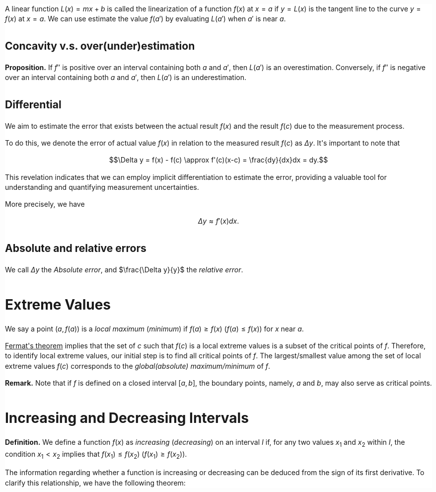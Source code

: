 A linear function $L(x)=mx+b$ is called the linearization of a function $f(x)$ at $x=a$ if $y=L(x)$ is the tangent line to the curve $y=f(x)$ at $x=a$. We can use estimate the value $f(a')$ by evaluating $L(a')$ when $a'$ is near $a$.


## Concavity v.s. over(under)estimation 

**Proposition.** If $f''$ is positive over an interval containing both $a$ and $a'$, then $L(a')$ is an overestimation. Conversely, if $f''$ is negative over an interval containing both $a$ and $a'$, then $L(a')$ is an underestimation.

## Differential

We aim to estimate the error that exists between the actual result $f(x)$ and the result $f(c)$ due to the measurement process.

To do this, we denote the error of actual value $f(x)$ in relation to the measured result $f(c)$ as $\Delta y$. It's important to note that

$$\Delta y = f(x) - f(c) \approx f'(c)(x-c) = \frac{dy}{dx}dx = dy.$$

This revelation indicates that we can employ implicit differentiation to estimate the error, providing a valuable tool for understanding and quantifying measurement uncertainties.

More precisely, we have

$$\Delta y \approx f'(x) dx.$$

## Absolute and relative errors

We call $\Delta y$ the *Absolute error*, and $\frac{\Delta y}{y}$ the *relative error*.

# Extreme Values

We say a point $(a,f(a))$ is a *local maximum* (*minimum*) if $f(a)\geq f(x)$ ($f(a)\leq f(x)$) for $x$ near $a$. 

[Fermat's theorem](../books/calculus/3-2-theorems-assuming-differentiability#fermats-theorem) implies that the set of $c$ such that $f(c)$ is a local extreme values is a subset of the critical points of $f$. Therefore, to identify local extreme values, our initial step is to find all critical points of $f$. The largest/smallest value among the set of local extreme values $f(c)$ corresponds to the *global(absolute) maximum/minimum* of $f$. 

**Remark.** Note that if $f$ is defined on a closed interval $[a,b]$, the boundary points, namely, $a$ and $b$, may also serve as critical points.

# Increasing and Decreasing Intervals

**Definition.** We define a function $f(x)$ as *increasing* (*decreasing*) on an interval $I$ if, for any two values $x_1$ and $x_2$ within $I$, the condition $x_1 < x_2$ implies that $f(x_1) \leq f(x_2)$ ($f(x_1) \geq f(x_2)$).

The information regarding whether a function is increasing or decreasing can be deduced from the sign of its first derivative. To clarify this relationship, we have the following theorem:
